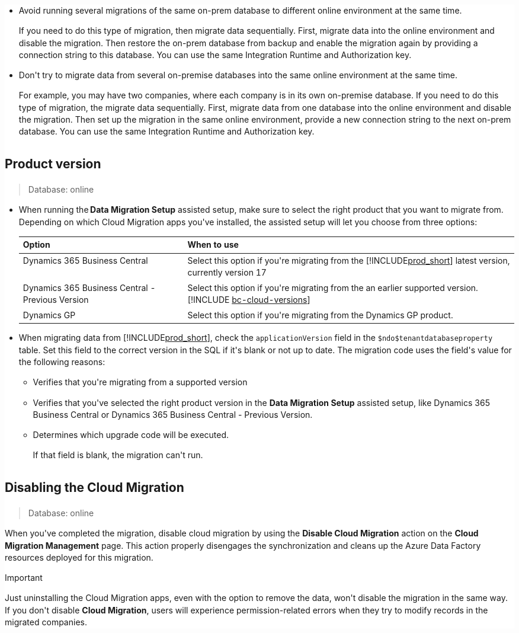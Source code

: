 - Avoid running several migrations of the same on-prem database to different online environment at the same time.

    If you need to do this type of migration, then migrate data sequentially. First, migrate data into the online environment and disable the migration. Then restore the on-prem database from backup and enable the migration again by providing a connection string to this database. You can use the same Integration Runtime and Authorization key.  

- Don't try to migrate data from several on-premise databases into the same online environment at the same time.  

    For example, you may have two companies, where each company is in its own on-premise database. If you need to do this type of migration, the migrate data sequentially. First, migrate data from one database into the online environment and disable the migration. Then set up the migration in the same online environment, provide a new connection string to the next on-prem database. You can use the same Integration Runtime and Authorization key.  

## Product version

> Database: online

- When running the **Data Migration Setup** assisted setup, make sure to select the right product that you want to migrate from. Depending on which Cloud Migration apps you've installed, the assisted setup will let you choose from three options:

    |Option|When to use|
    |------|-----------|
    |Dynamics 365 Business Central|Select this option if you're migrating from the [!INCLUDE[prod_short](../developer/includes/prod_short.md)]  latest version, currently version 17|
    |Dynamics 365 Business Central - Previous Version|Select this option if you're migrating from the an earlier supported version. [!INCLUDE [bc-cloud-versions](../includes/bc-cloud-versions.md)]|
    |Dynamics GP|Select this option if you're migrating from the Dynamics GP product.|

- When migrating data from [!INCLUDE[prod_short](../developer/includes/prod_short.md)], check the `applicationVersion` field in the `$ndo$tenantdatabaseproperty` table. Set this field to the correct version in the SQL if it's blank or not up to date. The migration code uses the field's value for the following reasons:

  - Verifies that you're migrating from a supported version
  - Verifies that you've selected the right product version in the **Data Migration Setup** assisted setup, like Dynamics 365 Business Central or Dynamics 365 Business Central - Previous Version.
  - Determines which upgrade code will be executed.

    If that field is blank, the migration can't run.  

## Disabling the Cloud Migration

> Database: online

When you've completed the migration, disable cloud migration by using the **Disable Cloud Migration** action on the **Cloud Migration Management** page. This action properly disengages the synchronization and cleans up the Azure Data Factory resources deployed for this migration.

> [!IMPORTANT]
> Just uninstalling the Cloud Migration apps, even with the option to remove the data, won't disable the migration in the same way. If you don't disable **Cloud Migration**, users will experience permission-related errors when they try to modify records in the migrated companies.
